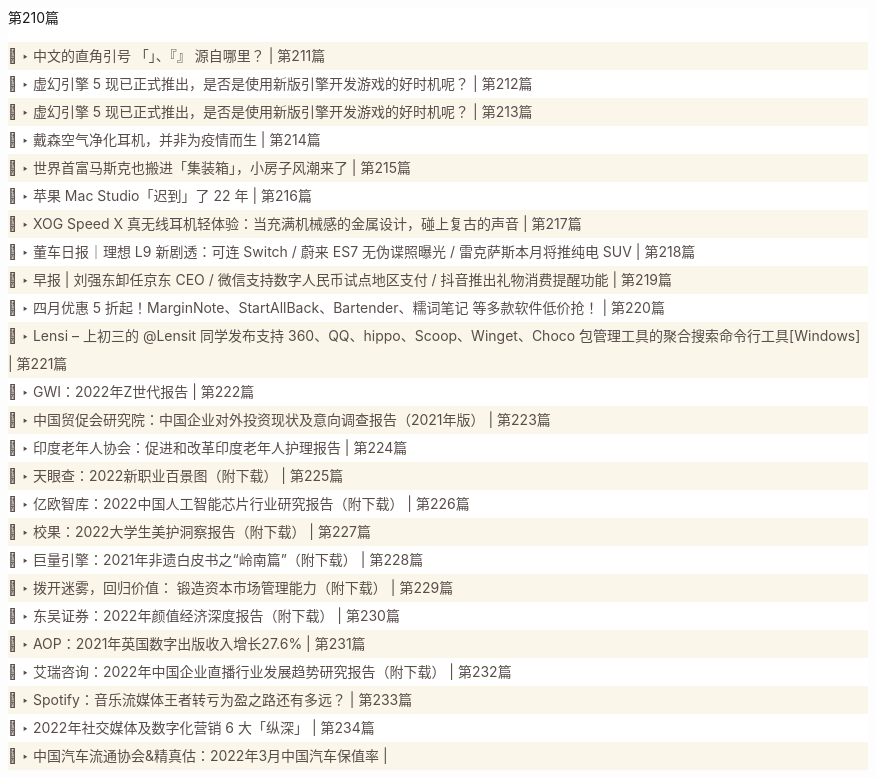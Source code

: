第210篇</a></div><div style='line-height:3;background-color:#FAF6EA;' ><a href='http://www.zhihu.com/question/19867627/answer/2420839332?utm_campaign=rss&utm_medium=rss&utm_source=rss&utm_content=title' style="line-height:2;text-decoration:none;display:block;color:#584D49;">🌈 ‣ 中文的直角引号 「」、『』 源自哪里？ | 第211篇</a></div><div style='line-height:3;' ><a href='http://www.zhihu.com/question/526248363/answer/2426865410?utm_campaign=rss&utm_medium=rss&utm_source=rss&utm_content=title' style="line-height:2;text-decoration:none;display:block;color:#584D49;">🌈 ‣ 虚幻引擎 5 现已正式推出，是否是使用新版引擎开发游戏的好时机呢？ | 第212篇</a></div><div style='line-height:3;background-color:#FAF6EA;' ><a href='http://www.zhihu.com/question/526248363/answer/2426839028?utm_campaign=rss&utm_medium=rss&utm_source=rss&utm_content=title' style="line-height:2;text-decoration:none;display:block;color:#584D49;">🌈 ‣ 虚幻引擎 5 现已正式推出，是否是使用新版引擎开发游戏的好时机呢？ | 第213篇</a></div><div style='line-height:3;' ><a href='https://www.ifanr.com/1481248?utm_source=rss&utm_medium=rss&utm_campaign=' style="line-height:2;text-decoration:none;display:block;color:#584D49;">🌈 ‣ 戴森空气净化耳机，并非为疫情而生 | 第214篇</a></div><div style='line-height:3;background-color:#FAF6EA;' ><a href='https://www.ifanr.com/1480453?utm_source=rss&utm_medium=rss&utm_campaign=' style="line-height:2;text-decoration:none;display:block;color:#584D49;">🌈 ‣ 世界首富马斯克也搬进「集装箱」，小房子风潮来了 | 第215篇</a></div><div style='line-height:3;' ><a href='https://www.ifanr.com/1479349?utm_source=rss&utm_medium=rss&utm_campaign=' style="line-height:2;text-decoration:none;display:block;color:#584D49;">🌈 ‣ 苹果 Mac Studio「迟到」了 22 年 | 第216篇</a></div><div style='line-height:3;background-color:#FAF6EA;' ><a href='https://www.ifanr.com/1480079?utm_source=rss&utm_medium=rss&utm_campaign=' style="line-height:2;text-decoration:none;display:block;color:#584D49;">🌈 ‣ XOG Speed X 真无线耳机轻体验：当充满机械感的金属设计，碰上复古的声音 | 第217篇</a></div><div style='line-height:3;' ><a href='https://www.ifanr.com/1481038?utm_source=rss&utm_medium=rss&utm_campaign=' style="line-height:2;text-decoration:none;display:block;color:#584D49;">🌈 ‣ 董车日报｜理想 L9 新剧透：可连 Switch / 蔚来 ES7 无伪谍照曝光 / 雷克萨斯本月将推纯电 SUV | 第218篇</a></div><div style='line-height:3;background-color:#FAF6EA;' ><a href='https://www.ifanr.com/1481074?utm_source=rss&utm_medium=rss&utm_campaign=' style="line-height:2;text-decoration:none;display:block;color:#584D49;">🌈 ‣ 早报 | 刘强东卸任京东 CEO / 微信支持数字人民币试点地区支付 / 抖音推出礼物消费提醒功能 | 第219篇</a></div><div style='line-height:3;' ><a href='https://www.appinn.com/lizhi-202204/' style="line-height:2;text-decoration:none;display:block;color:#584D49;">🌈 ‣ 四月优惠 5 折起！MarginNote、StartAllBack、Bartender、糯词笔记 等多款软件低价抢！ | 第220篇</a></div><div style='line-height:3;background-color:#FAF6EA;' ><a href='https://www.appinn.com/lensi/' style="line-height:2;text-decoration:none;display:block;color:#584D49;">🌈 ‣ Lensi – 上初三的 @Lensit 同学发布支持 360、QQ、hippo、Scoop、Winget、Choco 包管理工具的聚合搜索命令行工具[Windows] | 第221篇</a></div><div style='line-height:3;' ><a href='https://www.199it.com/archives/1415523.html' style="line-height:2;text-decoration:none;display:block;color:#584D49;">🌈 ‣ GWI：2022年Z世代报告 | 第222篇</a></div><div style='line-height:3;background-color:#FAF6EA;' ><a href='https://www.199it.com/archives/1415641.html' style="line-height:2;text-decoration:none;display:block;color:#584D49;">🌈 ‣ 中国贸促会研究院：中国企业对外投资现状及意向调查报告（2021年版） | 第223篇</a></div><div style='line-height:3;' ><a href='https://www.199it.com/archives/1389462.html' style="line-height:2;text-decoration:none;display:block;color:#584D49;">🌈 ‣ 印度老年人协会：促进和改革印度老年人护理报告 | 第224篇</a></div><div style='line-height:3;background-color:#FAF6EA;' ><a href='https://www.199it.com/archives/1409925.html' style="line-height:2;text-decoration:none;display:block;color:#584D49;">🌈 ‣ 天眼查：2022新职业百景图（附下载） | 第225篇</a></div><div style='line-height:3;' ><a href='https://www.199it.com/archives/1405429.html' style="line-height:2;text-decoration:none;display:block;color:#584D49;">🌈 ‣ 亿欧智库：2022中国人工智能芯片行业研究报告（附下载） | 第226篇</a></div><div style='line-height:3;background-color:#FAF6EA;' ><a href='https://www.199it.com/archives/1416319.html' style="line-height:2;text-decoration:none;display:block;color:#584D49;">🌈 ‣ 校果：2022大学生美护洞察报告（附下载） | 第227篇</a></div><div style='line-height:3;' ><a href='https://www.199it.com/archives/1362898.html' style="line-height:2;text-decoration:none;display:block;color:#584D49;">🌈 ‣ 巨量引擎：2021年非遗白皮书之“岭南篇”（附下载） | 第228篇</a></div><div style='line-height:3;background-color:#FAF6EA;' ><a href='https://www.199it.com/archives/1294700.html' style="line-height:2;text-decoration:none;display:block;color:#584D49;">🌈 ‣ 拨开迷雾，回归价值： 锻造资本市场管理能力（附下载） | 第229篇</a></div><div style='line-height:3;' ><a href='https://www.199it.com/archives/1416277.html' style="line-height:2;text-decoration:none;display:block;color:#584D49;">🌈 ‣ 东吴证券：2022年颜值经济深度报告（附下载） | 第230篇</a></div><div style='line-height:3;background-color:#FAF6EA;' ><a href='https://www.199it.com/archives/1408007.html' style="line-height:2;text-decoration:none;display:block;color:#584D49;">🌈 ‣ AOP：2021年英国数字出版收入增长27.6% | 第231篇</a></div><div style='line-height:3;' ><a href='https://www.199it.com/archives/1415179.html' style="line-height:2;text-decoration:none;display:block;color:#584D49;">🌈 ‣ 艾瑞咨询：2022年中国企业直播行业发展趋势研究报告（附下载） | 第232篇</a></div><div style='line-height:3;background-color:#FAF6EA;' ><a href='https://www.199it.com/archives/1416011.html' style="line-height:2;text-decoration:none;display:block;color:#584D49;">🌈 ‣ Spotify：音乐流媒体王者转亏为盈之路还有多远？ | 第233篇</a></div><div style='line-height:3;' ><a href='https://www.199it.com/archives/1416001.html' style="line-height:2;text-decoration:none;display:block;color:#584D49;">🌈 ‣ 2022年社交媒体及数字化营销 6 大「纵深」 | 第234篇</a></div><div style='line-height:3;background-color:#FAF6EA;' ><a href='https://www.199it.com/archives/1415918.html' style="line-height:2;text-decoration:none;display:block;color:#584D49;">🌈 ‣ 中国汽车流通协会&精真估：2022年3月中国汽车保值率 |